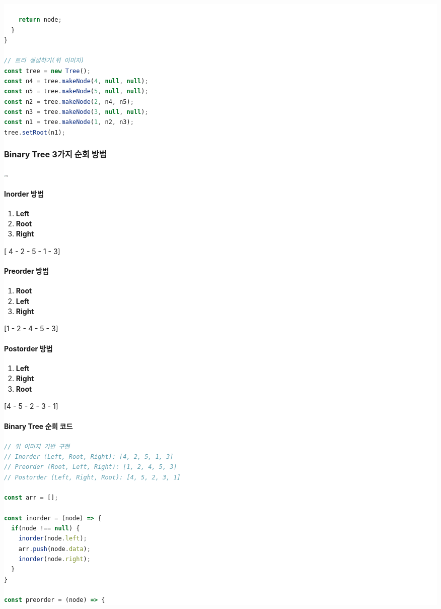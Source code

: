 ```js
    
    return node;
  }
}

// 트리 생성하기(위 이미지)
const tree = new Tree();
const n4 = tree.makeNode(4, null, null);
const n5 = tree.makeNode(5, null, null);
const n2 = tree.makeNode(2, n4, n5);
const n3 = tree.makeNode(3, null, null);
const n1 = tree.makeNode(1, n2, n3);
tree.setRoot(n1);
```



### Binary Tree 3가지 순회 방법

<img src="https://user-images.githubusercontent.com/70627979/150289982-ad09cd2e-00a5-4b8a-a4fd-e0396151bd4c.png" alt="image" style="zoom: 15%;" />

#### Inorder 방법

1. **Left**
2. **Root**
3. **Right**

[ 4 - 2 - 5 - 1 - 3]



#### Preorder 방법

1. **Root**
2. **Left**
3. **Right**

[1 - 2 - 4 - 5 - 3]



#### Postorder 방법

1. **Left**
2. **Right**
3. **Root**

[4 - 5 - 2 - 3 - 1]



#### Binary Tree 순회 코드 

```js
// 위 이미지 기반 구현
// Inorder (Left, Root, Right): [4, 2, 5, 1, 3]
// Preorder (Root, Left, Right): [1, 2, 4, 5, 3]
// Postorder (Left, Right, Root): [4, 5, 2, 3, 1]

const arr = [];

const inorder = (node) => {
  if(node !== null) {
    inorder(node.left);
    arr.push(node.data);
    inorder(node.right);
  }
}

const preorder = (node) => {
```
